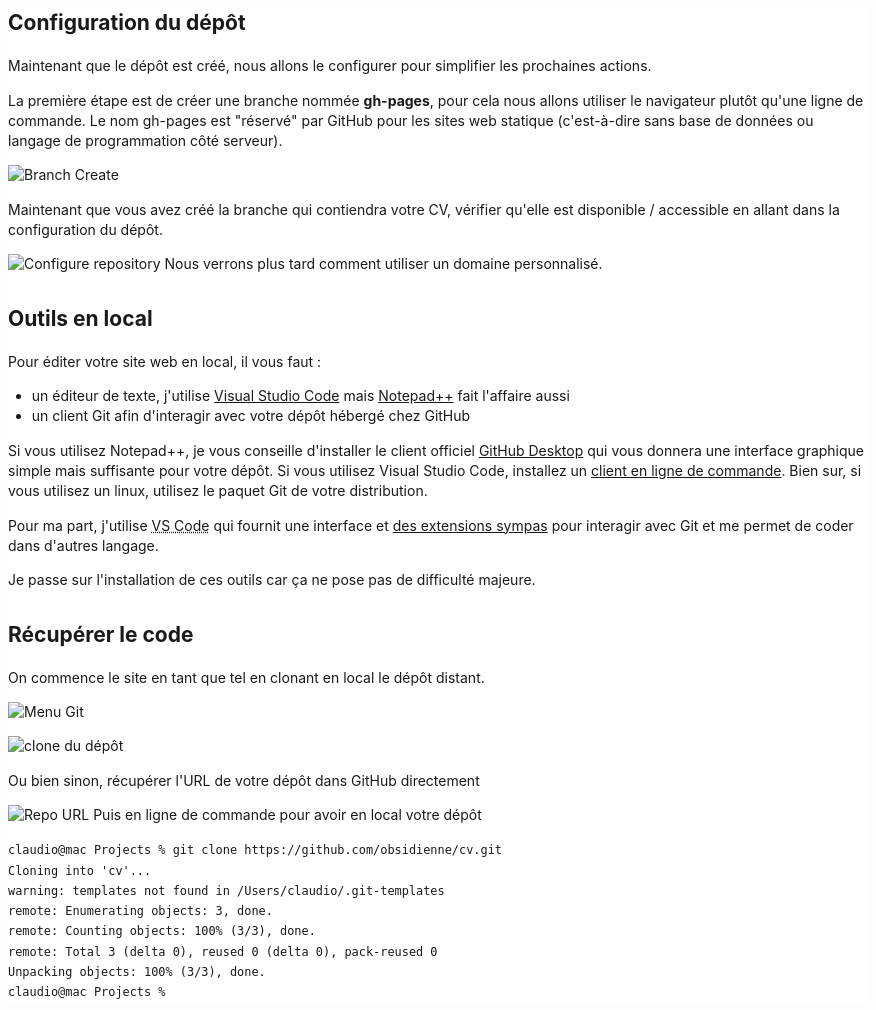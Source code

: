 ## Configuration du dépôt
Maintenant que le dépôt est créé, nous allons le configurer pour simplifier les prochaines actions.

La première étape est de créer une branche nommée **gh-pages**, pour cela nous allons utiliser le navigateur plutôt qu'une ligne de commande. Le nom gh-pages est "réservé" par GitHub pour les sites web statique (c'est-à-dire sans base de données ou langage de programmation côté serveur). 
 
![Branch Create](https://res.cloudinary.com/dswia5bj3/image/upload/s--SrH-l1rv--/f_auto,fl_force_strip.immutable_cache/v1602238112/CV_Hugo_GitHub/yh8tjg.jpg)


Maintenant que vous avez créé la branche qui contiendra votre CV, vérifier qu'elle est disponible / accessible en allant dans la configuration du dépôt.

![Configure repository](https://res.cloudinary.com/dswia5bj3/image/upload/s--2X2YWrRH--/f_auto,fl_force_strip.immutable_cache/v1602238112/CV_Hugo_GitHub/yhbvgb.jpg)
Nous verrons plus tard comment utiliser un domaine personnalisé.

## Outils en local
Pour éditer votre site web en local, il vous faut :
  - un éditeur de texte, j'utilise [Visual Studio Code](https://code.visualstudio.com) mais [Notepad++](https://notepad-plus-plus.org) fait l'affaire aussi
  - un client Git afin d'interagir avec votre dépôt hébergé chez GitHub

Si vous utilisez Notepad++, je vous conseille d'installer le client officiel [GitHub Desktop](https://desktop.github.com) qui vous donnera une interface graphique simple mais suffisante pour votre dépôt. Si vous utilisez Visual Studio Code, installez un [client en ligne de commande](https://Git-scm.com/downloads). Bien sur, si vous utilisez un linux, utilisez le paquet Git de votre distribution.

Pour ma part, j'utilise <abbr title="Visual Studio Code">VS Code</abbr> qui fournit une interface et [des extensions sympas](https://marketplace.visualstudio.com/items?itemName=eamodio.gitlens) pour interagir avec Git et me permet de coder dans d'autres langage.
 
Je passe sur l'installation de ces outils car ça ne pose pas de difficulté majeure.

## Récupérer le code

On commence le site en tant que tel en clonant en local le dépôt distant. 

![Menu Git](https://res.cloudinary.com/dswia5bj3/image/upload/s--sCKrMcw_--/f_auto,fl_force_strip.immutable_cache/v1602357609/CV_Hugo_GitHub/nddkmq.jpg)

![clone du dépôt](https://res.cloudinary.com/dswia5bj3/image/upload/s--N9Ci6ecc--/f_auto,fl_force_strip.immutable_cache/v1602357609/CV_Hugo_GitHub/np43lk.jpg)

Ou bien sinon, récupérer l'URL de votre dépôt dans GitHub directement

![Repo URL](https://res.cloudinary.com/dswia5bj3/image/upload/s--PrYXEcXw--/f_auto,fl_force_strip.immutable_cache/v1602358216/CV_Hugo_GitHub/lcoycj.jpg)
Puis en ligne de commande pour avoir en local votre dépôt

```
claudio@mac Projects % git clone https://github.com/obsidienne/cv.git
Cloning into 'cv'...
warning: templates not found in /Users/claudio/.git-templates
remote: Enumerating objects: 3, done.
remote: Counting objects: 100% (3/3), done.
remote: Total 3 (delta 0), reused 0 (delta 0), pack-reused 0
Unpacking objects: 100% (3/3), done.
claudio@mac Projects % 
```

